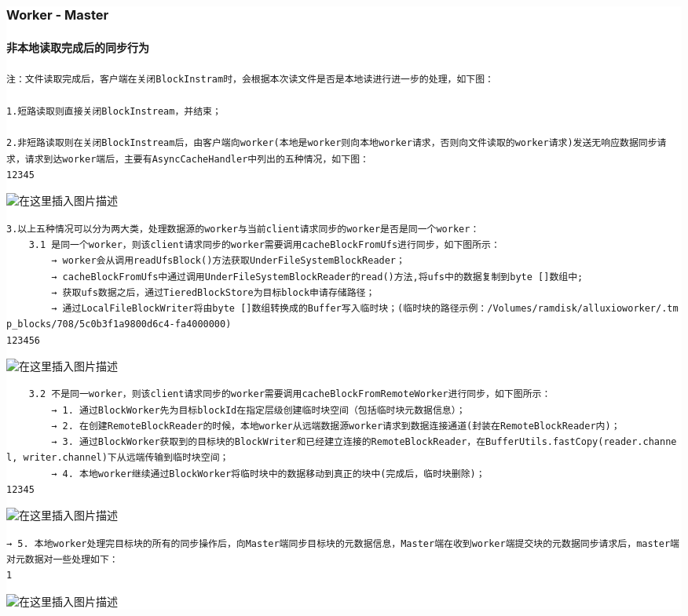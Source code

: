 ### Worker - Master

#### 非本地读取完成后的同步行为

```
注：文件读取完成后，客户端在关闭BlockInstram时，会根据本次读文件是否是本地读进行进一步的处理，如下图：

1.短路读取则直接关闭BlockInstream，并结束；

2.非短路读取则在关闭BlockInstream后，由客户端向worker(本地是worker则向本地worker请求，否则向文件读取的worker请求)发送无响应数据同步请求，请求到达worker端后，主要有AsyncCacheHandler中列出的五种情况，如下图：
12345
```

![在这里插入图片描述](https://img-blog.csdnimg.cn/20200531091017180.png?x-oss-process=image/watermark,type_ZmFuZ3poZW5naGVpdGk,shadow_10,text_aHR0cHM6Ly9ibG9nLmNzZG4ubmV0L2RvbmdmYW5nc2h1b3NodW8=,size_16,color_FFFFFF,t_70)

```
3.以上五种情况可以分为两大类，处理数据源的worker与当前client请求同步的worker是否是同一个worker：
    3.1 是同一个worker，则该client请求同步的worker需要调用cacheBlockFromUfs进行同步，如下图所示：
        → worker会从调用readUfsBlock()方法获取UnderFileSystemBlockReader；
        → cacheBlockFromUfs中通过调用UnderFileSystemBlockReader的read()方法,将ufs中的数据复制到byte []数组中;
        → 获取ufs数据之后，通过TieredBlockStore为目标block申请存储路径；
        → 通过LocalFileBlockWriter将由byte []数组转换成的Buffer写入临时块；(临时块的路径示例：/Volumes/ramdisk/alluxioworker/.tmp_blocks/708/5c0b3f1a9800d6c4-fa4000000)
123456
```

![在这里插入图片描述](https://img-blog.csdnimg.cn/2020053109122523.png?x-oss-process=image/watermark,type_ZmFuZ3poZW5naGVpdGk,shadow_10,text_aHR0cHM6Ly9ibG9nLmNzZG4ubmV0L2RvbmdmYW5nc2h1b3NodW8=,size_16,color_FFFFFF,t_70)

```
    3.2 不是同一worker，则该client请求同步的worker需要调用cacheBlockFromRemoteWorker进行同步，如下图所示：
        → 1. 通过BlockWorker先为目标blockId在指定层级创建临时块空间（包括临时块元数据信息）；
        → 2. 在创建RemoteBlockReader的时候，本地worker从远端数据源worker请求到数据连接通道(封装在RemoteBlockReader内)；
        → 3. 通过BlockWorker获取到的目标块的BlockWriter和已经建立连接的RemoteBlockReader，在BufferUtils.fastCopy(reader.channel, writer.channel)下从远端传输到临时块空间；
        → 4. 本地worker继续通过BlockWorker将临时块中的数据移动到真正的块中(完成后，临时块删除)；
12345
```

![在这里插入图片描述](https://img-blog.csdnimg.cn/20200531091504687.png?x-oss-process=image/watermark,type_ZmFuZ3poZW5naGVpdGk,shadow_10,text_aHR0cHM6Ly9ibG9nLmNzZG4ubmV0L2RvbmdmYW5nc2h1b3NodW8=,size_16,color_FFFFFF,t_70)

```
→ 5. 本地worker处理完目标块的所有的同步操作后，向Master端同步目标块的元数据信息，Master端在收到worker端提交块的元数据同步请求后，master端对元数据对一些处理如下：
1
```

![在这里插入图片描述](https://img-blog.csdnimg.cn/20200307171403836.png?x-oss-process=image/watermark,type_ZmFuZ3poZW5naGVpdGk,shadow_10,text_aHR0cHM6Ly9ibG9nLmNzZG4ubmV0L2RvbmdmYW5nc2h1b3NodW8=,size_16,color_FFFFFF,t_70)